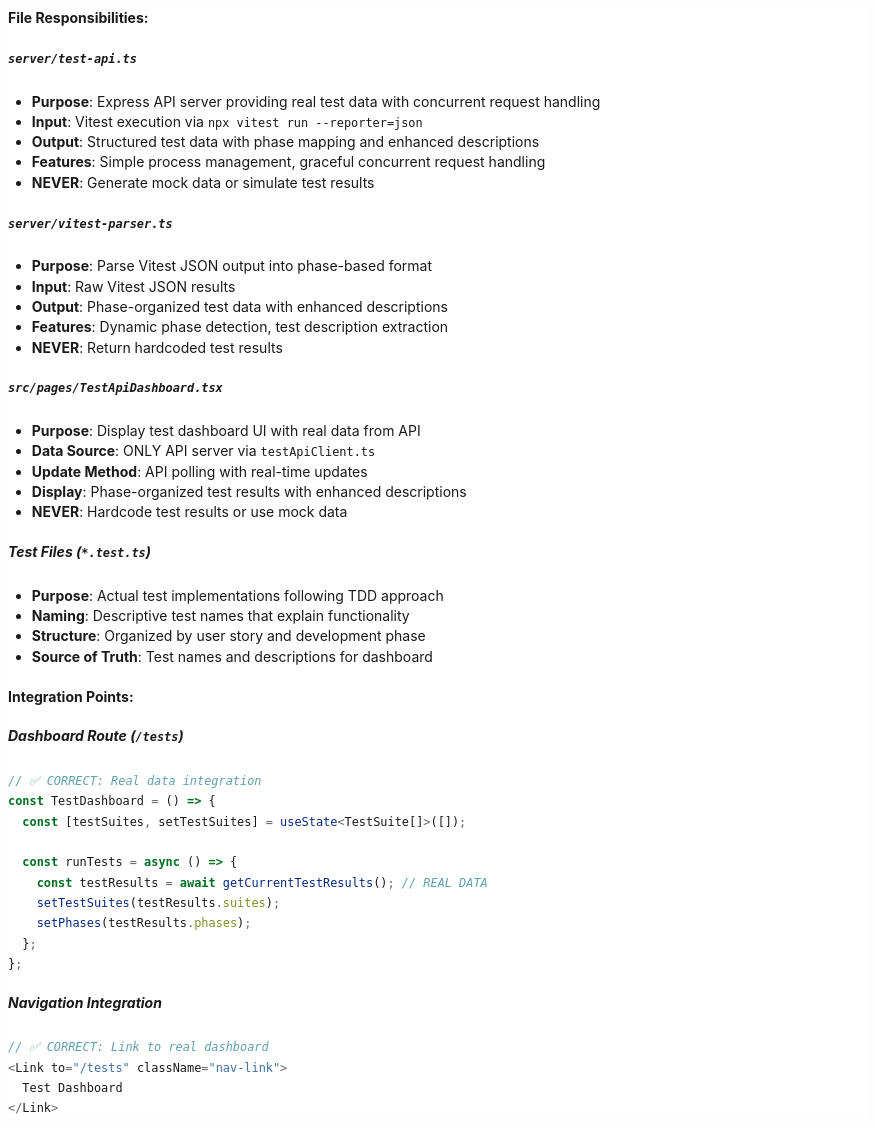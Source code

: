 ```
```

#### **File Responsibilities:**

##### **`server/test-api.ts`**
- **Purpose**: Express API server providing real test data with concurrent request handling
- **Input**: Vitest execution via `npx vitest run --reporter=json`
- **Output**: Structured test data with phase mapping and enhanced descriptions
- **Features**: Simple process management, graceful concurrent request handling
- **NEVER**: Generate mock data or simulate test results

##### **`server/vitest-parser.ts`**
- **Purpose**: Parse Vitest JSON output into phase-based format
- **Input**: Raw Vitest JSON results
- **Output**: Phase-organized test data with enhanced descriptions
- **Features**: Dynamic phase detection, test description extraction
- **NEVER**: Return hardcoded test results

##### **`src/pages/TestApiDashboard.tsx`**
- **Purpose**: Display test dashboard UI with real data from API
- **Data Source**: ONLY API server via `testApiClient.ts`
- **Update Method**: API polling with real-time updates
- **Display**: Phase-organized test results with enhanced descriptions
- **NEVER**: Hardcode test results or use mock data

##### **Test Files (`*.test.ts`)**
- **Purpose**: Actual test implementations following TDD approach
- **Naming**: Descriptive test names that explain functionality
- **Structure**: Organized by user story and development phase
- **Source of Truth**: Test names and descriptions for dashboard

#### **Integration Points:**

##### **Dashboard Route (`/tests`)**
```typescript
// ✅ CORRECT: Real data integration
const TestDashboard = () => {
  const [testSuites, setTestSuites] = useState<TestSuite[]>([]);

  const runTests = async () => {
    const testResults = await getCurrentTestResults(); // REAL DATA
    setTestSuites(testResults.suites);
    setPhases(testResults.phases);
  };
};
```

##### **Navigation Integration**
```typescript
// ✅ CORRECT: Link to real dashboard
<Link to="/tests" className="nav-link">
  Test Dashboard
</Link>
```
